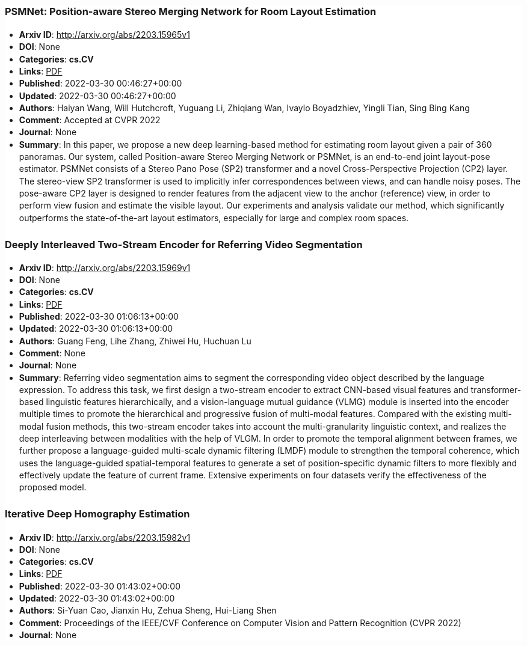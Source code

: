 
### PSMNet: Position-aware Stereo Merging Network for Room Layout Estimation
- **Arxiv ID**: http://arxiv.org/abs/2203.15965v1
- **DOI**: None
- **Categories**: **cs.CV**
- **Links**: [PDF](http://arxiv.org/pdf/2203.15965v1)
- **Published**: 2022-03-30 00:46:27+00:00
- **Updated**: 2022-03-30 00:46:27+00:00
- **Authors**: Haiyan Wang, Will Hutchcroft, Yuguang Li, Zhiqiang Wan, Ivaylo Boyadzhiev, Yingli Tian, Sing Bing Kang
- **Comment**: Accepted at CVPR 2022
- **Journal**: None
- **Summary**: In this paper, we propose a new deep learning-based method for estimating room layout given a pair of 360 panoramas. Our system, called Position-aware Stereo Merging Network or PSMNet, is an end-to-end joint layout-pose estimator. PSMNet consists of a Stereo Pano Pose (SP2) transformer and a novel Cross-Perspective Projection (CP2) layer. The stereo-view SP2 transformer is used to implicitly infer correspondences between views, and can handle noisy poses. The pose-aware CP2 layer is designed to render features from the adjacent view to the anchor (reference) view, in order to perform view fusion and estimate the visible layout. Our experiments and analysis validate our method, which significantly outperforms the state-of-the-art layout estimators, especially for large and complex room spaces.



### Deeply Interleaved Two-Stream Encoder for Referring Video Segmentation
- **Arxiv ID**: http://arxiv.org/abs/2203.15969v1
- **DOI**: None
- **Categories**: **cs.CV**
- **Links**: [PDF](http://arxiv.org/pdf/2203.15969v1)
- **Published**: 2022-03-30 01:06:13+00:00
- **Updated**: 2022-03-30 01:06:13+00:00
- **Authors**: Guang Feng, Lihe Zhang, Zhiwei Hu, Huchuan Lu
- **Comment**: None
- **Journal**: None
- **Summary**: Referring video segmentation aims to segment the corresponding video object described by the language expression. To address this task, we first design a two-stream encoder to extract CNN-based visual features and transformer-based linguistic features hierarchically, and a vision-language mutual guidance (VLMG) module is inserted into the encoder multiple times to promote the hierarchical and progressive fusion of multi-modal features. Compared with the existing multi-modal fusion methods, this two-stream encoder takes into account the multi-granularity linguistic context, and realizes the deep interleaving between modalities with the help of VLGM. In order to promote the temporal alignment between frames, we further propose a language-guided multi-scale dynamic filtering (LMDF) module to strengthen the temporal coherence, which uses the language-guided spatial-temporal features to generate a set of position-specific dynamic filters to more flexibly and effectively update the feature of current frame. Extensive experiments on four datasets verify the effectiveness of the proposed model.



### Iterative Deep Homography Estimation
- **Arxiv ID**: http://arxiv.org/abs/2203.15982v1
- **DOI**: None
- **Categories**: **cs.CV**
- **Links**: [PDF](http://arxiv.org/pdf/2203.15982v1)
- **Published**: 2022-03-30 01:43:02+00:00
- **Updated**: 2022-03-30 01:43:02+00:00
- **Authors**: Si-Yuan Cao, Jianxin Hu, Zehua Sheng, Hui-Liang Shen
- **Comment**: Proceedings of the IEEE/CVF Conference on Computer Vision and Pattern
  Recognition (CVPR 2022)
- **Journal**: None